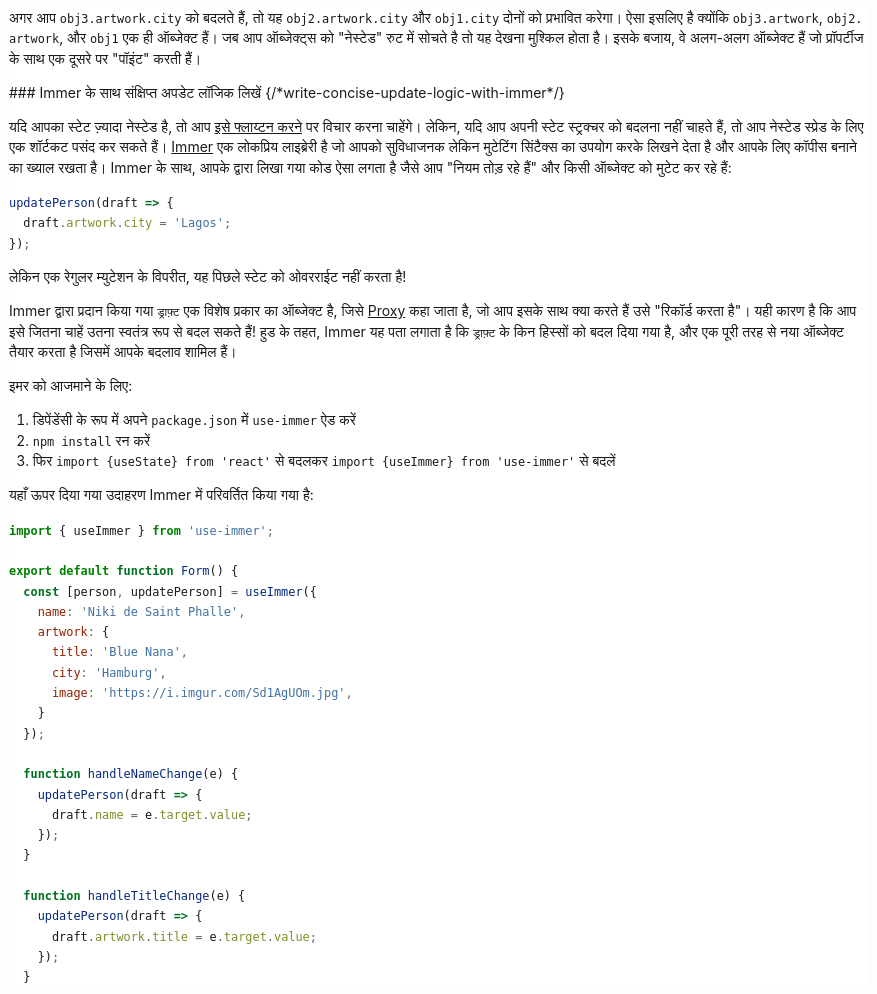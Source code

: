 अगर आप `obj3.artwork.city` को बदलते हैं, तो यह `obj2.artwork.city` और `obj1.city` दोनों को प्रभावित करेगा। ऐसा इसलिए है क्योंकि `obj3.artwork`, `obj2.artwork`, और `obj1` एक ही ऑब्जेक्ट  हैं। जब आप ऑब्जेक्ट्स को "नेस्टेड" रुट में सोचते है तो यह देखना मुश्किल होता है। इसके बजाय, वे अलग-अलग ऑब्जेक्ट  हैं जो प्रॉपर्टीज के साथ एक दूसरे पर "पॉइंट" करती हैं।

</DeepDive>  
### Immer के साथ संक्षिप्त अपडेट लॉजिक लिखें {/*write-concise-update-logic-with-immer*/}


यदि आपका स्टेट ज़्यादा नेस्टेड  है, तो आप [इसे फ्लाय्टन करने](/learn/choosing-the-state-structure#avoid-deeply-nested-state) पर विचार करना चाहेंगे। लेकिन, यदि आप अपनी स्टेट स्ट्रक्चर को बदलना नहीं चाहते हैं, तो आप नेस्टेड स्प्रेड के लिए एक शॉर्टकट पसंद कर सकते हैं। [Immer](https://github.com/immerjs/use-immer) एक लोकप्रिय लाइब्रेरी  है जो आपको सुविधाजनक लेकिन मुटेटिंग सिंटैक्स का उपयोग करके लिखने देता है और आपके लिए कॉपीस बनाने का ख्याल रखता है। Immer के साथ, आपके द्वारा लिखा गया कोड ऐसा लगता है जैसे आप "नियम तोड़ रहे हैं" और किसी ऑब्जेक्ट को मुटेट कर रहे हैं:

```js
updatePerson(draft => {
  draft.artwork.city = 'Lagos';
});
```

लेकिन एक रेगुलर म्युटेशन के विपरीत, यह पिछले स्टेट को ओवरराईट नहीं करता है!

<DeepDive title="How does Immer work?">

Immer द्वारा प्रदान किया गया `ड्राफ़्ट` एक विशेष प्रकार का ऑब्जेक्ट  है, जिसे [Proxy](https://developer.mozilla.org/en-US/docs/Web/JavaScript/Reference/Global_Objects/Proxy) कहा जाता है, जो आप इसके साथ क्या करते हैं उसे "रिकॉर्ड करता है"। यही कारण है कि आप इसे जितना चाहें उतना स्वतंत्र रूप से बदल सकते हैं! हुड के तहत, Immer यह पता लगाता है कि `ड्राफ़्ट` के किन हिस्सों को बदल दिया गया है, और एक पूरी तरह से नया ऑब्जेक्ट तैयार करता है जिसमें आपके बदलाव शामिल हैं।

</DeepDive>

इमर को आजमाने के लिए:

1. डिपेंडेंसी  के रूप में अपने `package.json` में `use-immer` ऐड करें
2. `npm install` रन करें
3. फिर `import {useState} from 'react'` से बदलकर `import {useImmer} from 'use-immer'` से बदलें

यहाँ ऊपर दिया गया उदाहरण Immer में परिवर्तित किया गया है:

<Sandpack>

```js
import { useImmer } from 'use-immer';

export default function Form() {
  const [person, updatePerson] = useImmer({
    name: 'Niki de Saint Phalle',
    artwork: {
      title: 'Blue Nana',
      city: 'Hamburg',
      image: 'https://i.imgur.com/Sd1AgUOm.jpg',
    }
  });

  function handleNameChange(e) {
    updatePerson(draft => {
      draft.name = e.target.value;
    });
  }

  function handleTitleChange(e) {
    updatePerson(draft => {
      draft.artwork.title = e.target.value;
    });
  }
```